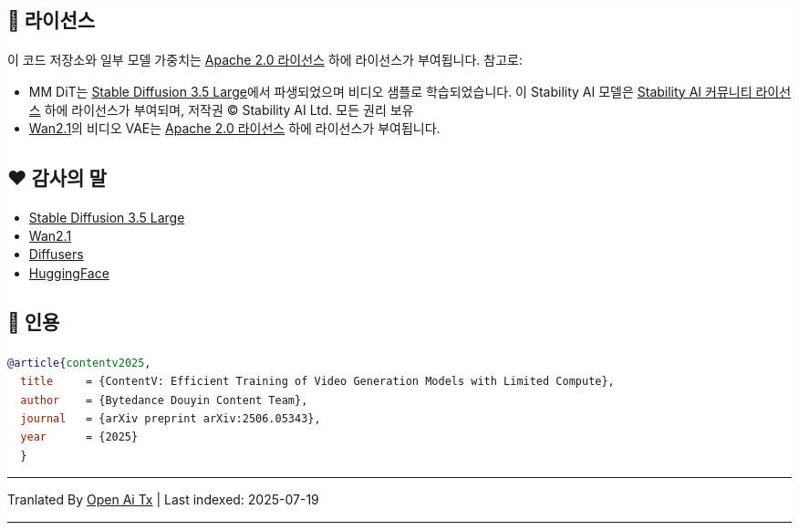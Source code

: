 ## 🧾 라이선스
이 코드 저장소와 일부 모델 가중치는 [Apache 2.0 라이선스](https://www.apache.org/licenses/LICENSE-2.0) 하에 라이선스가 부여됩니다. 참고로:
- MM DiT는 [Stable Diffusion 3.5 Large](https://huggingface.co/stabilityai/stable-diffusion-3.5-large)에서 파생되었으며 비디오 샘플로 학습되었습니다. 이 Stability AI 모델은 [Stability AI 커뮤니티 라이선스](https://stability.ai/community-license-agreement) 하에 라이선스가 부여되며, 저작권 © Stability AI Ltd. 모든 권리 보유
- [Wan2.1](https://huggingface.co/Wan-AI/Wan2.1-T2V-14B)의 비디오 VAE는 [Apache 2.0 라이선스](https://huggingface.co/Wan-AI/Wan2.1-T2V-14B/blob/main/LICENSE.txt) 하에 라이선스가 부여됩니다.

## ❤️ 감사의 말
* [Stable Diffusion 3.5 Large](https://huggingface.co/stabilityai/stable-diffusion-3.5-large)
* [Wan2.1](https://github.com/Wan-Video/Wan2.1)
* [Diffusers](https://github.com/huggingface/diffusers)
* [HuggingFace](https://huggingface.co)

## 🔗 인용


```bibtex
@article{contentv2025,
  title     = {ContentV: Efficient Training of Video Generation Models with Limited Compute},
  author    = {Bytedance Douyin Content Team},
  journal   = {arXiv preprint arXiv:2506.05343},
  year      = {2025}
  }
```



---


Tranlated By [Open Ai Tx](https://github.com/OpenAiTx/OpenAiTx) | Last indexed: 2025-07-19


---